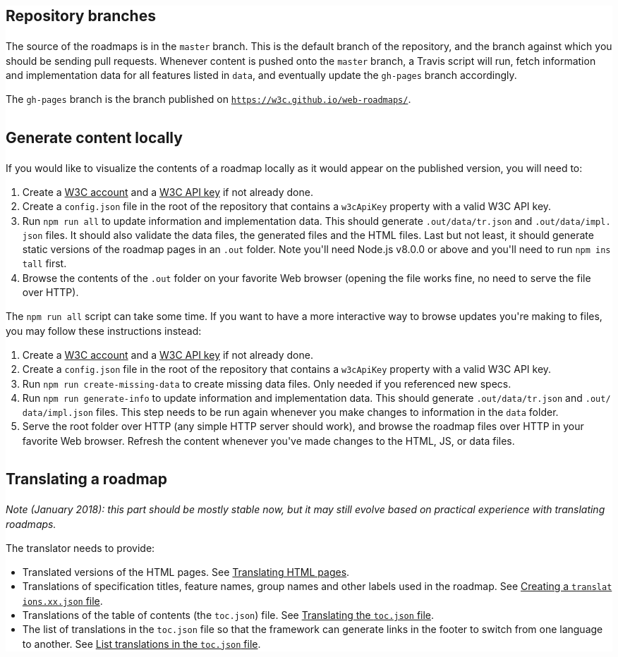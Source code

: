 
## Repository branches

The source of the roadmaps is in the `master` branch. This is the default branch of the repository, and the branch against which you should be sending pull requests. Whenever content is pushed onto the `master` branch, a Travis script will run, fetch information and implementation data for all features listed in `data`, and eventually update the `gh-pages` branch accordingly.

The `gh-pages` branch is the branch published on [`https://w3c.github.io/web-roadmaps/`](https://w3c.github.io/web-roadmaps/).

## Generate content locally

If you would like to visualize the contents of a roadmap locally as it would appear on the published version, you will need to:

1. Create a [W3C account](https://www.w3.org/accounts/request) and a [W3C API key](https://www.w3.org/users/myprofile/apikeys) if not already done.
2. Create a `config.json` file in the root of the repository that contains a `w3cApiKey` property with a valid W3C API key.
3. Run `npm run all` to update information and implementation data. This should generate `.out/data/tr.json` and `.out/data/impl.json` files. It should also validate the data files, the generated files and the HTML files. Last but not least, it should generate static versions of the roadmap pages in an `.out` folder. Note you'll need Node.js v8.0.0 or above and you'll need to run `npm install` first.
4. Browse the contents of the `.out` folder on your favorite Web browser (opening the file works fine, no need to serve the file over HTTP).

The `npm run all` script can take some time. If you want to have a more interactive way to browse updates you're making to files, you may follow these instructions instead:

1. Create a [W3C account](https://www.w3.org/accounts/request) and a [W3C API key](https://www.w3.org/users/myprofile/apikeys) if not already done.
2. Create a `config.json` file in the root of the repository that contains a `w3cApiKey` property with a valid W3C API key.
3. Run `npm run create-missing-data` to create missing data files. Only needed if you referenced new specs.
4. Run `npm run generate-info` to update information and implementation data. This should generate `.out/data/tr.json` and `.out/data/impl.json` files. This step needs to be run again whenever you make changes to information in the `data` folder.
5. Serve the root folder over HTTP (any simple HTTP server should work), and browse the roadmap files over HTTP in your favorite Web browser. Refresh the content whenever you've made changes to the HTML, JS, or data files.


## Translating a roadmap

*Note (January 2018): this part should be mostly stable now, but it may still evolve based on practical experience with translating roadmaps.*

The translator needs to provide:

* Translated versions of the HTML pages. See [Translating HTML pages](#translating-html-pages).
* Translations of specification titles, feature names, group names and other labels used in the roadmap. See [Creating a `translations.xx.json` file](#creating-a-translationsxxjson-file).
* Translations of the table of contents (the `toc.json`) file. See [Translating the `toc.json` file](#translating-the-tocjson-file).
* The list of translations in the `toc.json` file so that the framework can generate links in the footer to switch from one language to another. See [List translations in the `toc.json` file](#list-translations-in-the-tocjson-file).
